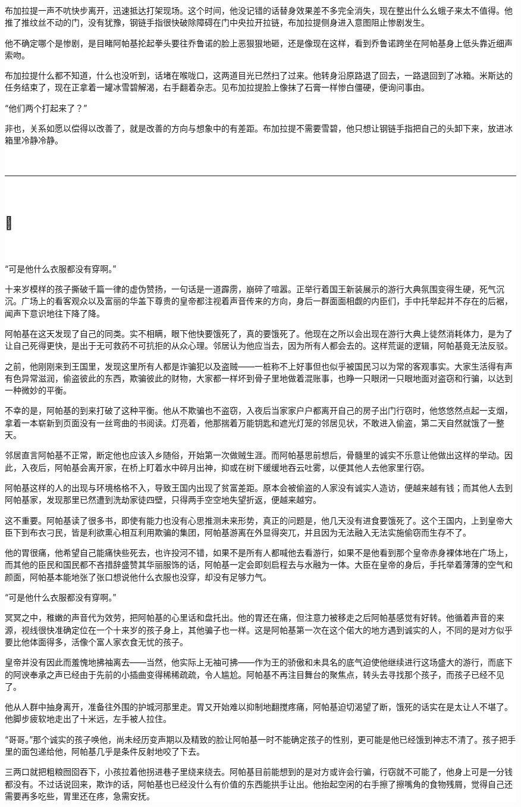 布加拉提一声不吭快步离开，迅速抵达打架现场。这个时间，他没记错的话替身效果差不多完全消失，现在整出什么幺蛾子来太不值得。他推了推纹丝不动的门，没有犹豫，钢链手指很快破除障碍在门中央拉开拉链，布加拉提侧身进入意图阻止惨剧发生。

他不确定哪个是惨剧，是目睹阿帕基抡起拳头要往乔鲁诺的脸上恶狠狠地砸，还是像现在这样，看到乔鲁诺跨坐在阿帕基身上低头靠近细声索吻。

布加拉提什么都不知道，什么也没听到，话堵在喉咙口，这两道目光已然扫了过来。他转身沿原路退了回去，一路退回到了冰箱。米斯达的任务结束了，现在正拿着一罐冰雪碧解渴，右手翻着杂志。见布加拉提脸上像抹了石膏一样惨白僵硬，便询问事由。

“他们两个打起来了？”

非也，关系如愿以偿得以改善了，就是改善的方向与想象中的有差距。布加拉提不需要雪碧，他只想让钢链手指把自己的头卸下来，放进冰箱里冷静冷静。

<br/>

***

<br/>

## 👑

<br/>

“可是他什么衣服都没有穿啊。”

十来岁模样的孩子撕破千篇一律的虚伪赞扬，一句话是一道霹雳，崩碎了喧嚣。正举行着国王新装展示的游行大典氛围变得生硬，死气沉沉。广场上的看客观众以及富丽的华盖下尊贵的皇帝都注视着声音传来的方向，身后一群面面相觑的内臣们，手中托举起并不存在的后裾，闻声下意识地往下降了降。

阿帕基在这天发现了自己的同类。实不相瞒，眼下他快要饿死了，真的要饿死了。他现在之所以会出现在游行大典上徒然消耗体力，是为了让自己死得更快，是出于无可救药不可抗拒的从众心理。邻居认为他应当去，因为所有人都会去的。这样荒诞的逻辑，阿帕基竟无法反驳。

之前，他刚刚来到王国里，发现这里所有人都是诈骗犯以及盗贼——一桩称不上好事但也似乎被国民习以为常的客观事实。大家生活得有声有色异常滋润，偷盗彼此的东西，欺骗彼此的财物，大家都一样坏到骨子里地做着混账事，也睁一只眼闭一只眼地面对盗窃和行骗，以达到一种微妙的平衡。

不幸的是，阿帕基的到来打破了这种平衡。他从不欺骗也不盗窃，入夜后当家家户户都离开自己的房子出门行窃时，他悠悠然点起一支烟，拿着一本崭新到页面没有一丝弯曲的书阅读。灯亮着，他那揣着万能钥匙和遮光灯笼的邻居见状，不敢进入偷盗，第二天自然就饿了一整天。

邻居直言阿帕基不正常，断定他也应该入乡随俗，开始第一次做贼生涯。而阿帕基思前想后，骨髓里的诚实不乐意让他做出这样的举动。因此，入夜后，阿帕基会离开家，在桥上盯着水中碎月出神，抑或在树下缓缓地吞云吐雾，以便其他人去他家里行窃。

阿帕基这样的人的出现与环境格格不入，导致王国内出现了贫富差距。原本会被偷盗的人家没有诚实人造访，便越来越有钱；而其他人去到阿帕基家，发现那里已然遭到洗劫家徒四壁，只得两手空空地失望折返，便越来越穷。

这不重要。阿帕基读了很多书，即使有能力也没有心思推测未来形势，真正的问题是，他几天没有进食要饿死了。这个王国内，上到皇帝大臣下到布衣刁民，皆是利欲熏心相互利用欺骗的集团，阿帕基游离在外显得突兀，并且因为无法融入无法实施偷窃而生存不了。

他的胃很痛，他希望自己能痛快些死去，也许投河不错，如果不是所有人都喊他去看游行，如果不是他看到那个皇帝赤身裸体地在广场上，而其他的臣民和国民都不吝措辞盛赞其华丽服饰的话，阿帕基一定会即刻启程去与水融为一体。大臣在皇帝的身后，手托举着薄薄的空气和颜面，阿帕基本能地张了张口想说他什么衣服也没穿，却没有足够力气。

“可是他什么衣服都没有穿啊。”

冥冥之中，稚嫩的声音代为效劳，把阿帕基的心里话和盘托出。他的胃还在痛，但注意力被移走之后阿帕基感觉有好转。他循着声音的来源，视线很快准确定位在一个十来岁的孩子身上，其他骗子也一样。这是阿帕基第一次在这个偌大的地方遇到诚实的人，不同的是对方似乎要比他体面得多，活像个富人家衣食无忧的孩子。

皇帝并没有因此而羞愧地拂袖离去——当然，他实际上无袖可拂——作为王的骄傲和未具名的底气迫使他继续进行这场盛大的游行，而底下的阿谀奉承之声已经由于先前的小插曲变得稀稀疏疏，令人尴尬。阿帕基不再注目舞台的聚焦点，转头去寻找那个孩子，而孩子已经不见了。

他从人群中抽身离开，准备往外围的护城河那里走。胃又开始难以抑制地翻搅疼痛，阿帕基迫切渴望了断，饿死的话实在是太让人不堪了。他脚步疲软地走出了十米远，左手被人拉住。

“哥哥。”那个诚实的孩子唤他，尚未经历变声期以及精致的脸让阿帕基一时不能确定孩子的性别，更可能是他已经饿到神志不清了。孩子把手里的面包递给他，阿帕基几乎是条件反射地咬了下去。

三两口就把粗粮囫囵吞下，小孩拉着他拐进巷子里绕来绕去。阿帕基目前能想到的是对方或许会行骗，行窃就不可能了，他身上可是一分钱都没有。不过话说回来，欺诈的话，阿帕基也已经没什么有价值的东西能拱手让出。他抬起空闲的右手擦了擦嘴角的食物残屑，觉得自己还需要再多吃些，胃里还在疼，急需安抚。
